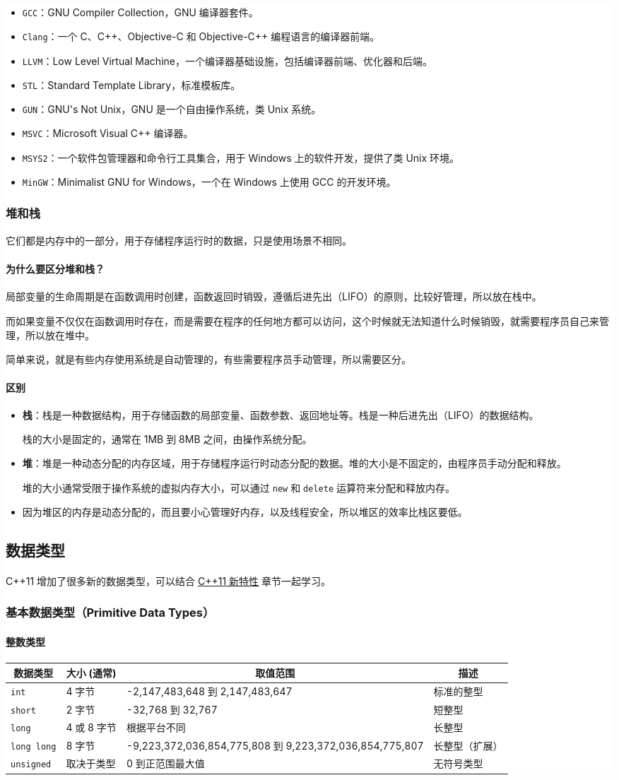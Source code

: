 - `GCC`：GNU Compiler Collection，GNU 编译器套件。

- `Clang`：一个 C、C++、Objective-C 和 Objective-C++ 编程语言的编译器前端。

- `LLVM`：Low Level Virtual Machine，一个编译器基础设施，包括编译器前端、优化器和后端。

- `STL`：Standard Template Library，标准模板库。

- `GUN`：GNU's Not Unix，GNU 是一个自由操作系统，类 Unix 系统。

- `MSVC`：Microsoft Visual C++ 编译器。

- `MSYS2`：一个软件包管理器和命令行工具集合，用于 Windows 上的软件开发，提供了类 Unix 环境。

- `MinGW`：Minimalist GNU for Windows，一个在 Windows 上使用 GCC 的开发环境。

### 堆和栈

它们都是内存中的一部分，用于存储程序运行时的数据，只是使用场景不相同。

#### 为什么要区分堆和栈？

局部变量的生命周期是在函数调用时创建，函数返回时销毁，遵循后进先出（LIFO）的原则，比较好管理，所以放在栈中。

而如果变量不仅仅在函数调用时存在，而是需要在程序的任何地方都可以访问，这个时候就无法知道什么时候销毁，就需要程序员自己来管理，所以放在堆中。

简单来说，就是有些内存使用系统是自动管理的，有些需要程序员手动管理，所以需要区分。

#### 区别

- **栈**：栈是一种数据结构，用于存储函数的局部变量、函数参数、返回地址等。栈是一种后进先出（LIFO）的数据结构。

  栈的大小是固定的，通常在 1MB 到 8MB 之间，由操作系统分配。

- **堆**：堆是一种动态分配的内存区域，用于存储程序运行时动态分配的数据。堆的大小是不固定的，由程序员手动分配和释放。

  堆的大小通常受限于操作系统的虚拟内存大小，可以通过 `new` 和 `delete` 运算符来分配和释放内存。

- 因为堆区的内存是动态分配的，而且要小心管理好内存，以及线程安全，所以堆区的效率比栈区要低。

## 数据类型

C++11 增加了很多新的数据类型，可以结合 [C++11 新特性](#c-11-新特性) 章节一起学习。

### 基本数据类型（Primitive Data Types）

#### 整数类型

| 数据类型    | 大小 (通常) | 取值范围                                                | 描述           |
| ----------- | ----------- | ------------------------------------------------------- | -------------- |
| `int`       | 4 字节      | -2,147,483,648 到 2,147,483,647                         | 标准的整型     |
| `short`     | 2 字节      | -32,768 到 32,767                                       | 短整型         |
| `long`      | 4 或 8 字节 | 根据平台不同                                            | 长整型         |
| `long long` | 8 字节      | -9,223,372,036,854,775,808 到 9,223,372,036,854,775,807 | 长整型（扩展） |
| `unsigned`  | 取决于类型  | 0 到正范围最大值                                        | 无符号类型     |
